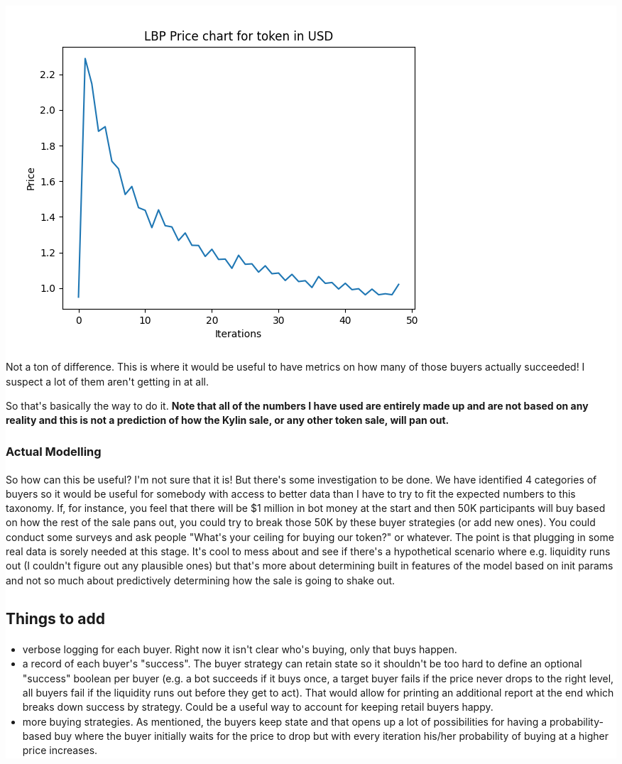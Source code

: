 ![plot](./media/fomo.png)

Not a ton of difference. This is where it would be useful to have metrics on how many of those buyers actually succeeded! I suspect a lot of them aren't getting in at all.

So that's basically the way to do it. **Note that all of the numbers I have used are entirely made up and are not based on any reality and this is not a prediction of how the Kylin sale, or any other token sale, will pan out.**

### Actual Modelling

So how can this be useful? I'm not sure that it is! But there's some investigation to be done. We have identified 4 categories of buyers so it would be useful for somebody with access to better data than I have to try to fit the expected numbers to this taxonomy. If, for instance, you feel that there will be $1 million in bot money at the start and then 50K participants will buy based on how the rest of the sale pans out, you could try to break those 50K by these buyer strategies (or add new ones). You could conduct some surveys and ask people "What's your ceiling for buying our token?" or whatever. The point is that plugging in some real data is sorely needed at this stage. It's cool to mess about and see if there's a hypothetical scenario where e.g. liquidity runs out (I couldn't figure out any plausible ones) but that's more about determining built in features of the model based on init params and not so much about predictively determining how the sale is going to shake out.

## Things to add

* verbose logging for each buyer. Right now it isn't clear who's buying, only that buys happen.
* a record of each buyer's "success". The buyer strategy can retain state so it shouldn't be too hard to define an optional "success" boolean per buyer (e.g. a bot succeeds if it buys once, a target buyer fails if the price never drops to the right level, all buyers fail if the liquidity runs out before they get to act). That would allow for printing an additional report at the end which breaks down success by strategy. Could be a useful way to account for keeping retail buyers happy.
* more buying strategies. As mentioned, the buyers keep state and that opens up a lot of possibilities for having a probability-based buy where the buyer initially waits for the price to drop but with every iteration his/her probability of buying at a higher price increases.

